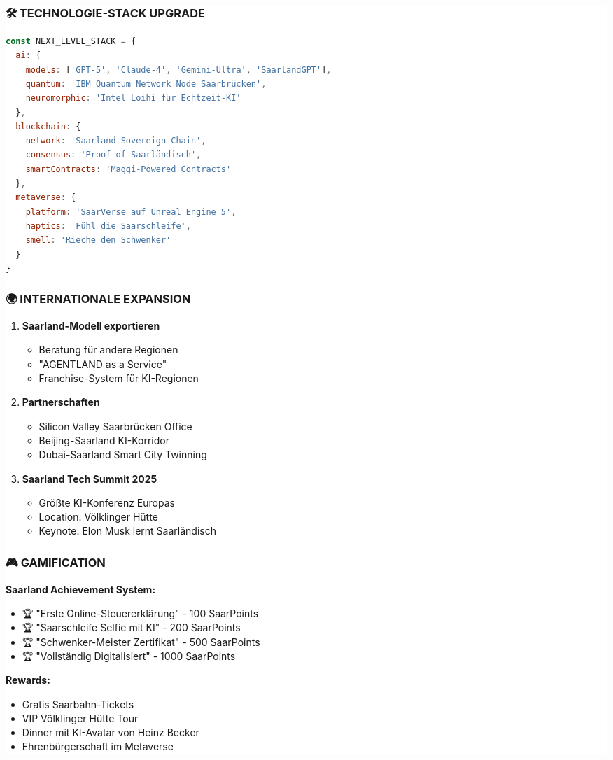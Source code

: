 ### 🛠 TECHNOLOGIE-STACK UPGRADE

```javascript
const NEXT_LEVEL_STACK = {
  ai: {
    models: ['GPT-5', 'Claude-4', 'Gemini-Ultra', 'SaarlandGPT'],
    quantum: 'IBM Quantum Network Node Saarbrücken',
    neuromorphic: 'Intel Loihi für Echtzeit-KI'
  },
  blockchain: {
    network: 'Saarland Sovereign Chain',
    consensus: 'Proof of Saarländisch',
    smartContracts: 'Maggi-Powered Contracts'
  },
  metaverse: {
    platform: 'SaarVerse auf Unreal Engine 5',
    haptics: 'Fühl die Saarschleife',
    smell: 'Rieche den Schwenker'
  }
}
```

### 🌍 INTERNATIONALE EXPANSION

1. **Saarland-Modell exportieren**
   - Beratung für andere Regionen
   - "AGENTLAND as a Service"
   - Franchise-System für KI-Regionen

2. **Partnerschaften**
   - Silicon Valley Saarbrücken Office
   - Beijing-Saarland KI-Korridor
   - Dubai-Saarland Smart City Twinning

3. **Saarland Tech Summit 2025**
   - Größte KI-Konferenz Europas
   - Location: Völklinger Hütte
   - Keynote: Elon Musk lernt Saarländisch

### 🎮 GAMIFICATION

**Saarland Achievement System:**
- 🏆 "Erste Online-Steuererklärung" - 100 SaarPoints
- 🏆 "Saarschleife Selfie mit KI" - 200 SaarPoints
- 🏆 "Schwenker-Meister Zertifikat" - 500 SaarPoints
- 🏆 "Vollständig Digitalisiert" - 1000 SaarPoints

**Rewards:**
- Gratis Saarbahn-Tickets
- VIP Völklinger Hütte Tour
- Dinner mit KI-Avatar von Heinz Becker
- Ehrenbürgerschaft im Metaverse
